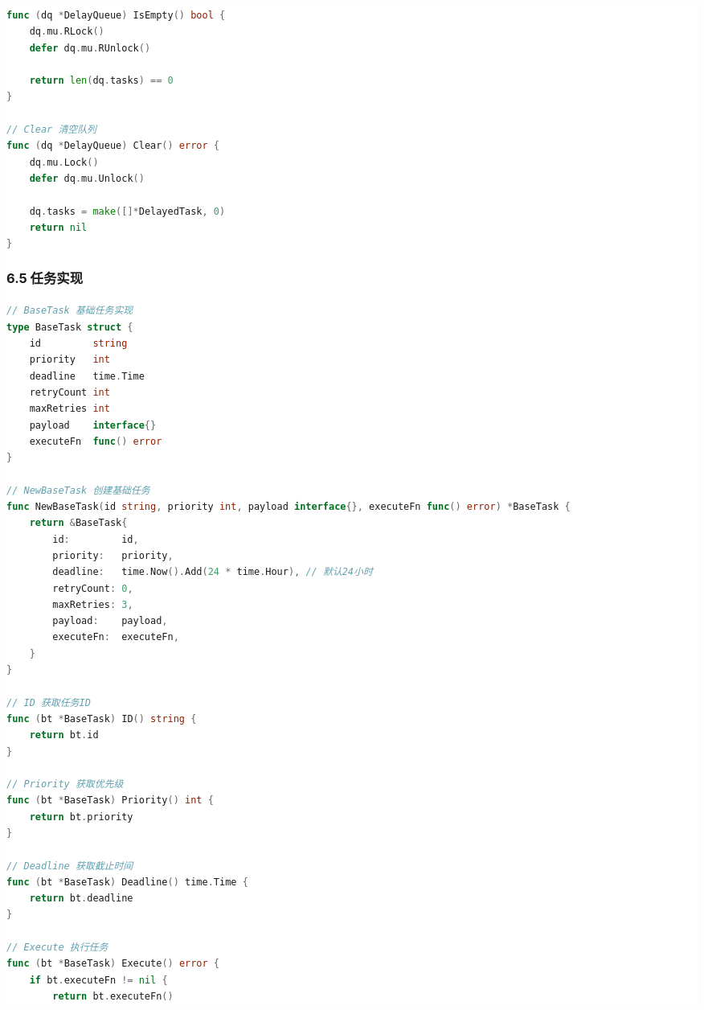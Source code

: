 ```go
func (dq *DelayQueue) IsEmpty() bool {
    dq.mu.RLock()
    defer dq.mu.RUnlock()

    return len(dq.tasks) == 0
}

// Clear 清空队列
func (dq *DelayQueue) Clear() error {
    dq.mu.Lock()
    defer dq.mu.Unlock()

    dq.tasks = make([]*DelayedTask, 0)
    return nil
}
```

### 6.5 任务实现

```go
// BaseTask 基础任务实现
type BaseTask struct {
    id         string
    priority   int
    deadline   time.Time
    retryCount int
    maxRetries int
    payload    interface{}
    executeFn  func() error
}

// NewBaseTask 创建基础任务
func NewBaseTask(id string, priority int, payload interface{}, executeFn func() error) *BaseTask {
    return &BaseTask{
        id:         id,
        priority:   priority,
        deadline:   time.Now().Add(24 * time.Hour), // 默认24小时
        retryCount: 0,
        maxRetries: 3,
        payload:    payload,
        executeFn:  executeFn,
    }
}

// ID 获取任务ID
func (bt *BaseTask) ID() string {
    return bt.id
}

// Priority 获取优先级
func (bt *BaseTask) Priority() int {
    return bt.priority
}

// Deadline 获取截止时间
func (bt *BaseTask) Deadline() time.Time {
    return bt.deadline
}

// Execute 执行任务
func (bt *BaseTask) Execute() error {
    if bt.executeFn != nil {
        return bt.executeFn()
```